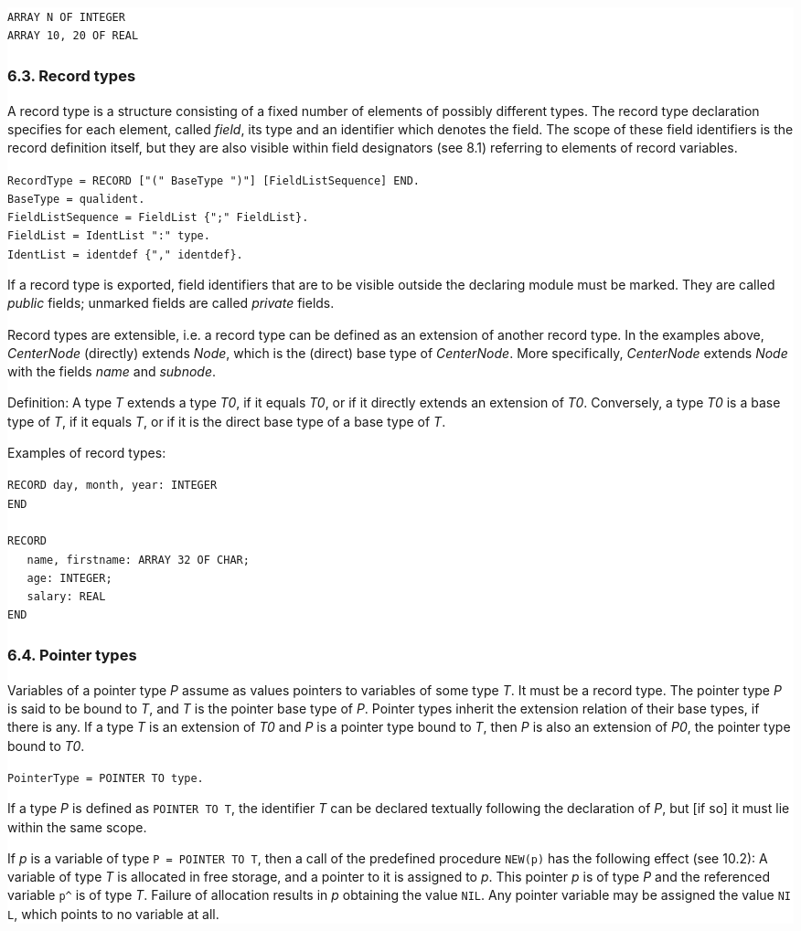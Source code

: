     ARRAY N OF INTEGER
    ARRAY 10, 20 OF REAL

### 6.3. Record types

A record type is a structure consisting of a fixed number of elements of possibly different types. The record type declaration specifies for each element, called _field_, its type and an identifier which denotes the field. The scope of these field identifiers is the record definition itself, but they are also visible within field designators (see 8.1) referring to elements of record variables.

    RecordType = RECORD ["(" BaseType ")"] [FieldListSequence] END.
    BaseType = qualident.
    FieldListSequence = FieldList {";" FieldList}.
    FieldList = IdentList ":" type.
    IdentList = identdef {"," identdef}.

If a record type is exported, field identifiers that are to be visible outside the declaring module must be marked. They are called _public_ fields; unmarked fields are called _private_ fields.

Record types are extensible, i.e. a record type can be defined as an extension of another record type. In the examples above, _CenterNode_ (directly) extends _Node_, which is the (direct) base type of _CenterNode_. More specifically, _CenterNode_ extends _Node_ with the fields _name_ and _subnode_.

Definition: A type _T_ extends a type _T0_, if it equals _T0_, or if it directly extends an extension of _T0_. Conversely, a type _T0_ is a base type of _T_, if it equals _T_, or if it is the direct base type of a base type of _T_.

Examples of record types:

    RECORD day, month, year: INTEGER
    END

    RECORD
       name, firstname: ARRAY 32 OF CHAR;
       age: INTEGER;
       salary: REAL
    END

### 6.4. Pointer types

Variables of a pointer type _P_ assume as values pointers to variables of some type _T_. It must be a record type. The pointer type _P_ is said to be bound to _T_, and _T_ is the pointer base type of _P_. Pointer types inherit the extension relation of their base types, if there is any. If a type _T_ is an extension of _T0_ and _P_ is a pointer type bound to _T_, then _P_ is also an extension of _P0_, the pointer type bound to _T0_.

    PointerType = POINTER TO type.

If a type _P_ is defined as `POINTER TO T`, the identifier _T_ can be declared textually following the
declaration of _P_, but [if so] it must lie within the same scope.

If _p_ is a variable of type `P = POINTER TO T`, then a call of the predefined procedure `NEW(p)` has the following effect (see 10.2): A variable of type _T_ is allocated in free storage, and a pointer to it is assigned to _p_. This pointer _p_ is of type _P_ and the referenced variable `p^` is of type _T_. Failure of allocation results in _p_ obtaining the value `NIL`. Any pointer variable may be assigned the value `NIL`, which points to no variable at all.
